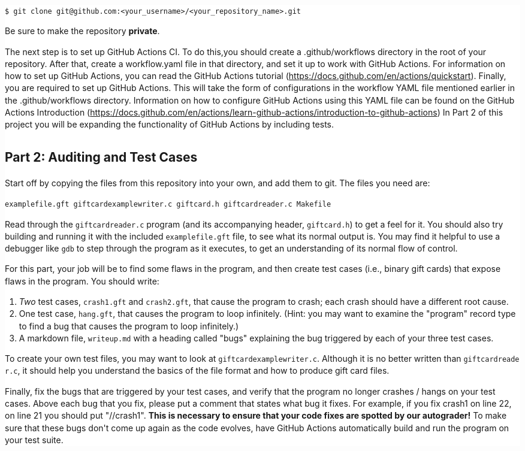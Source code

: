 ```
$ git clone git@github.com:<your_username>/<your_repository_name>.git
```

Be sure to make the repository **private**.

The next step is to set up GitHub Actions CI. To do this,you should create a
.github/workflows directory in the root of your repository. After that, create a
workflow.yaml file in that directory, and set it up to work with GitHub Actions. For
information on how to set up GitHub Actions, you can read the GitHub Actions
tutorial (https://docs.github.com/en/actions/quickstart).
Finally, you are required to set up GitHub Actions. This will take the form
of configurations in the workflow YAML file mentioned earlier in the .github/workflows
directory. Information on how to configure GitHub Actions using this YAML file
can be found on the GitHub Actions Introduction
(https://docs.github.com/en/actions/learn-github-actions/introduction-to-github-actions)
In Part 2 of this project you will be expanding the functionality of GitHub
Actions by including tests.


## Part 2: Auditing and Test Cases

Start off by copying the files from this repository into your own, and
add them to git. The files you need are:

```
examplefile.gft giftcardexamplewriter.c giftcard.h giftcardreader.c Makefile
```

Read through the `giftcardreader.c` program (and its accompanying
header, `giftcard.h`) to get a feel for it. You should also try building
and running it with the included `examplefile.gft` file, to see what its
normal output is. You may find it helpful to use a debugger like `gdb`
to step through the program as it executes, to get an understanding of
its normal flow of control.

For this part, your job will be to find some flaws in the program, and
then create test cases (i.e., binary gift cards) that expose flaws in
the program. You should write:

1. *Two* test cases, `crash1.gft` and `crash2.gft`, that cause the
   program to crash; each crash should have a different root cause.
2. One test case, `hang.gft`, that causes the program to loop
   infinitely. (Hint: you may want to examine the "program" record type
   to find a bug that causes the program to loop infinitely.)
3. A markdown file, `writeup.md` with a heading called "bugs" explaining the bug
   triggered by each of your three test cases. 

To create your own test files, you may want to look at
`giftcardexamplewriter.c`. Although it is no better written than
`giftcardreader.c`, it should help you understand the basics of the file
format and how to produce gift card files.

Finally, fix the bugs that are triggered by your test cases, and verify
that the program no longer crashes / hangs on your test cases. Above each bug
that you fix, please put a comment that states what bug it fixes. For example,
if you fix crash1 on line 22, on line 21 you should put "//crash1". **This is
necessary to ensure that your code fixes are spotted by our autograder!** To
make sure that these bugs don't come up again as the code evolves, have
GitHub Actions automatically build and run the program on your test suite.
